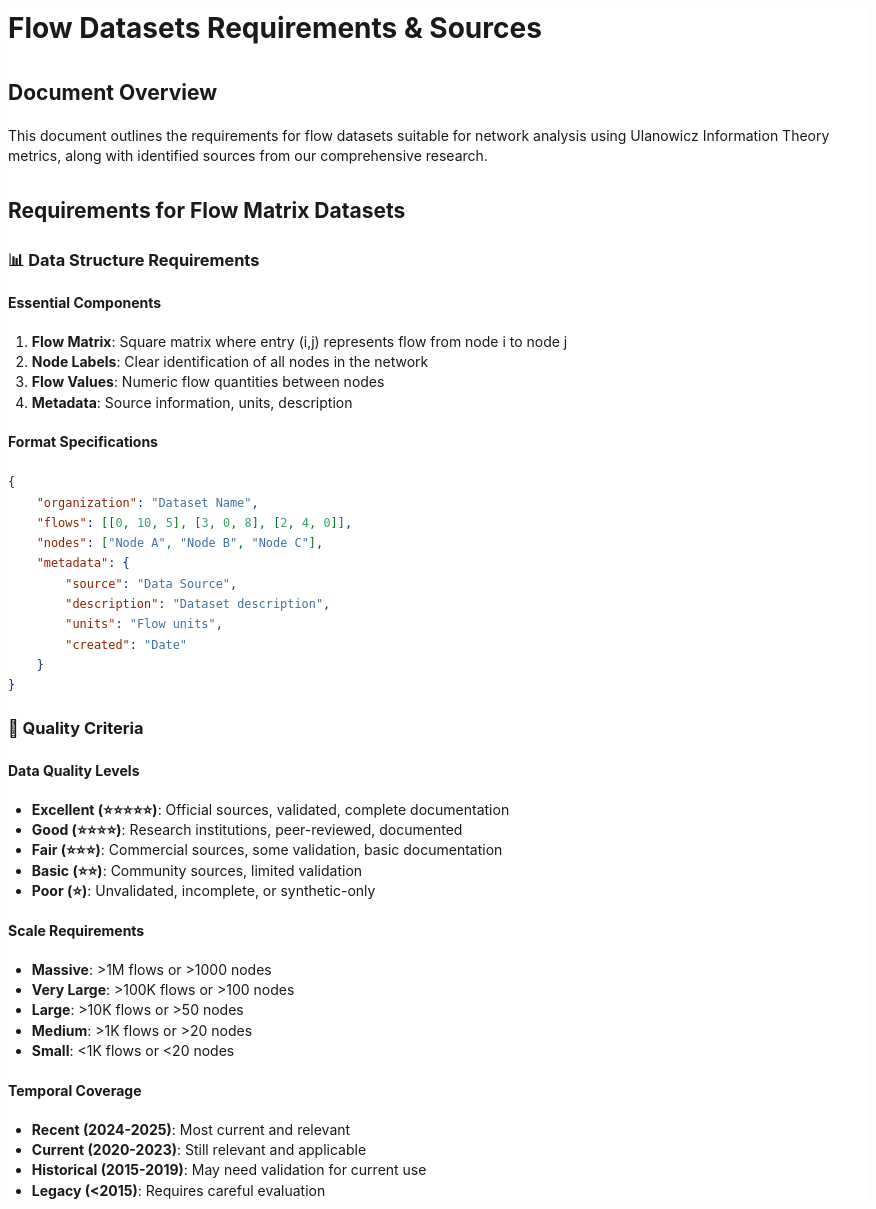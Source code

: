 # Flow Datasets Requirements & Sources

## Document Overview

This document outlines the requirements for flow datasets suitable for network analysis using Ulanowicz Information Theory metrics, along with identified sources from our comprehensive research.

## Requirements for Flow Matrix Datasets

### 📊 Data Structure Requirements

#### Essential Components
1. **Flow Matrix**: Square matrix where entry (i,j) represents flow from node i to node j
2. **Node Labels**: Clear identification of all nodes in the network
3. **Flow Values**: Numeric flow quantities between nodes
4. **Metadata**: Source information, units, description

#### Format Specifications
```json
{
    "organization": "Dataset Name",
    "flows": [[0, 10, 5], [3, 0, 8], [2, 4, 0]],
    "nodes": ["Node A", "Node B", "Node C"],
    "metadata": {
        "source": "Data Source",
        "description": "Dataset description",
        "units": "Flow units",
        "created": "Date"
    }
}
```

### 🎯 Quality Criteria

#### Data Quality Levels
- **Excellent (⭐⭐⭐⭐⭐)**: Official sources, validated, complete documentation
- **Good (⭐⭐⭐⭐)**: Research institutions, peer-reviewed, documented
- **Fair (⭐⭐⭐)**: Commercial sources, some validation, basic documentation
- **Basic (⭐⭐)**: Community sources, limited validation
- **Poor (⭐)**: Unvalidated, incomplete, or synthetic-only

#### Scale Requirements
- **Massive**: >1M flows or >1000 nodes
- **Very Large**: >100K flows or >100 nodes  
- **Large**: >10K flows or >50 nodes
- **Medium**: >1K flows or >20 nodes
- **Small**: <1K flows or <20 nodes

#### Temporal Coverage
- **Recent (2024-2025)**: Most current and relevant
- **Current (2020-2023)**: Still relevant and applicable
- **Historical (2015-2019)**: May need validation for current use
- **Legacy (<2015)**: Requires careful evaluation
